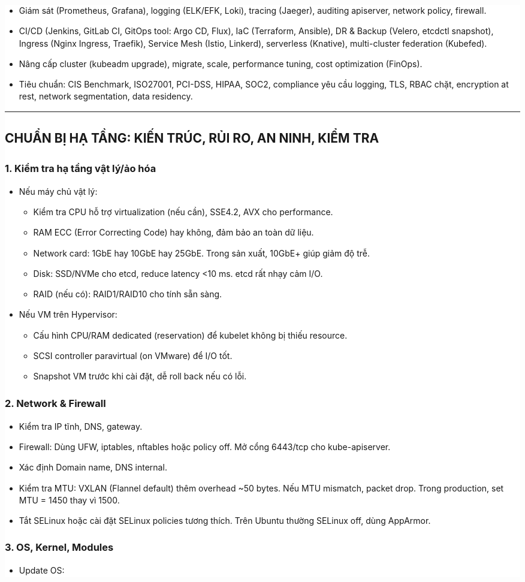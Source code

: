 * Giám sát (Prometheus, Grafana), logging (ELK/EFK, Loki), tracing (Jaeger), auditing apiserver, network policy, firewall.
    
* CI/CD (Jenkins, GitLab CI, GitOps tool: Argo CD, Flux), IaC (Terraform, Ansible), DR & Backup (Velero, etcdctl snapshot), Ingress (Nginx Ingress, Traefik), Service Mesh (Istio, Linkerd), serverless (Knative), multi-cluster federation (Kubefed).
    
* Nâng cấp cluster (kubeadm upgrade), migrate, scale, performance tuning, cost optimization (FinOps).
    
* Tiêu chuẩn: CIS Benchmark, ISO27001, PCI-DSS, HIPAA, SOC2, compliance yêu cầu logging, TLS, RBAC chặt, encryption at rest, network segmentation, data residency.
    

---

## CHUẨN BỊ HẠ TẦNG: KIẾN TRÚC, RỦI RO, AN NINH, KIỂM TRA

### 1\. Kiểm tra hạ tầng vật lý/ảo hóa

* Nếu máy chủ vật lý:
    
    * Kiểm tra CPU hỗ trợ virtualization (nếu cần), SSE4.2, AVX cho performance.
        
    * RAM ECC (Error Correcting Code) hay không, đảm bảo an toàn dữ liệu.
        
    * Network card: 1GbE hay 10GbE hay 25GbE. Trong sản xuất, 10GbE+ giúp giảm độ trễ.
        
    * Disk: SSD/NVMe cho etcd, reduce latency &lt;10 ms. etcd rất nhạy cảm I/O.
        
    * RAID (nếu có): RAID1/RAID10 cho tính sẵn sàng.
        
* Nếu VM trên Hypervisor:
    
    * Cấu hình CPU/RAM dedicated (reservation) để kubelet không bị thiếu resource.
        
    * SCSI controller paravirtual (on VMware) để I/O tốt.
        
    * Snapshot VM trước khi cài đặt, dễ roll back nếu có lỗi.
        

### 2\. Network & Firewall

* Kiểm tra IP tĩnh, DNS, gateway.
    
* Firewall: Dùng UFW, iptables, nftables hoặc policy off. Mở cổng 6443/tcp cho kube-apiserver.
    
* Xác định Domain name, DNS internal.
    
* Kiểm tra MTU: VXLAN (Flannel default) thêm overhead ~50 bytes. Nếu MTU mismatch, packet drop. Trong production, set MTU = 1450 thay vì 1500.
    
* Tắt SELinux hoặc cài đặt SELinux policies tương thích. Trên Ubuntu thường SELinux off, dùng AppArmor.
    

### 3\. OS, Kernel, Modules

* Update OS:
    